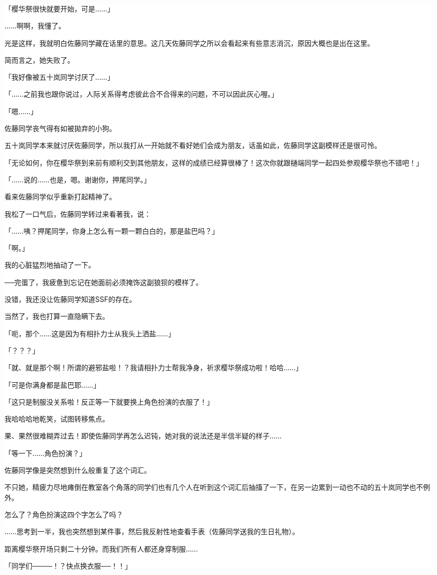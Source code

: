 「樱华祭很快就要开始，可是……」

……啊啊，我懂了。

光是这样，我就明白佐藤同学藏在话里的意思。这几天佐藤同学之所以会看起来有些意志消沉，原因大概也是出在这里。

简而言之，她失败了。

「我好像被五十岚同学讨厌了……」

「……之前我也跟你说过，人际关系得考虑彼此合不合得来的问题，不可以因此灰心喔。」

「嗯……」

佐藤同学丧气得有如被拋弃的小狗。

五十岚同学本来就讨厌佐藤同学，所以我打从一开始就不看好她们会成为朋友，话虽如此，佐藤同学这副模样还是很可怜。

「无论如何，你在樱华祭到来前有顺利交到其他朋友，这样的成绩已经算很棒了！这次你就跟樋端同学一起四处参观樱华祭也不错吧！」

「……说的……也是，嗯。谢谢你，押尾同学。」

看来佐藤同学似乎重新打起精神了。

我松了一口气后，佐藤同学转过来看著我，说：

「……咦？押尾同学，你身上怎么有一颗一颗白白的，那是盐巴吗？」

「啊。」

我的心脏猛烈地抽动了一下。

──完蛋了，我疲惫到忘记在她面前必须掩饰这副狼狈的模样了。

没错，我还没让佐藤同学知道SSF的存在。

当然了，我也打算一直隐瞒下去。

「呃，那个……这是因为有相扑力士从我头上洒盐……」

「？？？」

「就、就是那个啊！所谓的避邪盐啦！？我请相扑力士帮我净身，祈求樱华祭成功啦！哈哈……」

「可是你满身都是盐巴耶……」

「这只是制服没关系啦！反正等一下就要换上角色扮演的衣服了！」

我哈哈哈地乾笑，试图转移焦点。

果、果然很难糊弄过去！即使佐藤同学再怎么迟钝，她对我的说法还是半信半疑的样子……

「等一下……角色扮演？」

佐藤同学像是突然想到什么般重复了这个词汇。

不只她，精疲力尽地瘫倒在教室各个角落的同学们也有几个人在听到这个词汇后抽搐了一下，在另一边累到一动也不动的五十岚同学也不例外。

怎么了？角色扮演这四个字怎么了吗？

……思考到一半，我也突然想到某件事，然后我反射性地查看手表（佐藤同学送我的生日礼物）。

距离樱华祭开场只剩二十分钟。而我们所有人都还身穿制服……

「同学们────！？快点换衣服──！！」
